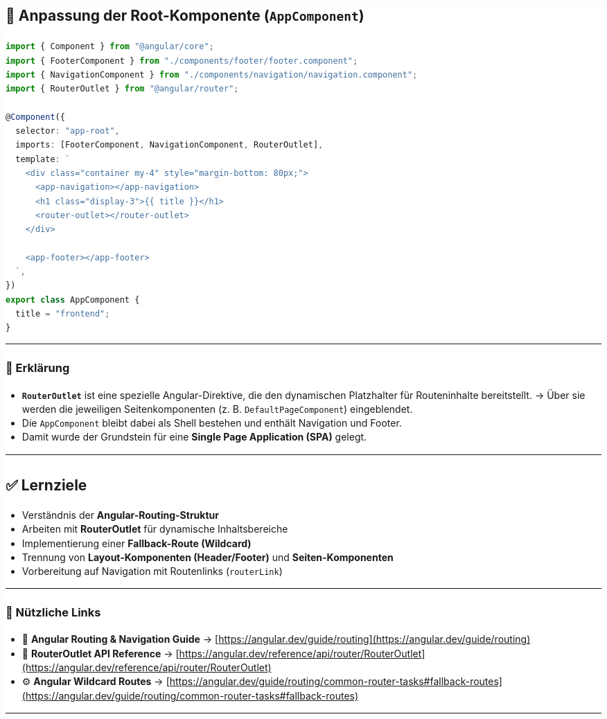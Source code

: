 
## 🧩 Anpassung der Root-Komponente (`AppComponent`)

```ts
import { Component } from "@angular/core";
import { FooterComponent } from "./components/footer/footer.component";
import { NavigationComponent } from "./components/navigation/navigation.component";
import { RouterOutlet } from "@angular/router";

@Component({
  selector: "app-root",
  imports: [FooterComponent, NavigationComponent, RouterOutlet],
  template: `
    <div class="container my-4" style="margin-bottom: 80px;">
      <app-navigation></app-navigation>
      <h1 class="display-3">{{ title }}</h1>
      <router-outlet></router-outlet>
    </div>

    <app-footer></app-footer>
  `,
})
export class AppComponent {
  title = "frontend";
}
```

---

### 🧠 Erklärung

- **`RouterOutlet`** ist eine spezielle Angular-Direktive,
  die den dynamischen Platzhalter für Routeninhalte bereitstellt.
  → Über sie werden die jeweiligen Seitenkomponenten (z. B. `DefaultPageComponent`) eingeblendet.
- Die `AppComponent` bleibt dabei als Shell bestehen und enthält Navigation und Footer.
- Damit wurde der Grundstein für eine **Single Page Application (SPA)** gelegt.

---

## ✅ Lernziele

- Verständnis der **Angular-Routing-Struktur**
- Arbeiten mit **RouterOutlet** für dynamische Inhaltsbereiche
- Implementierung einer **Fallback-Route (Wildcard)**
- Trennung von **Layout-Komponenten (Header/Footer)** und **Seiten-Komponenten**
- Vorbereitung auf Navigation mit Routenlinks (`routerLink`)

---

### 🔗 Nützliche Links

- 📘 **Angular Routing & Navigation Guide** → [https://angular.dev/guide/routing](https://angular.dev/guide/routing)
- 🧭 **RouterOutlet API Reference** → [https://angular.dev/reference/api/router/RouterOutlet](https://angular.dev/reference/api/router/RouterOutlet)
- ⚙️ **Angular Wildcard Routes** → [https://angular.dev/guide/routing/common-router-tasks#fallback-routes](https://angular.dev/guide/routing/common-router-tasks#fallback-routes)

---